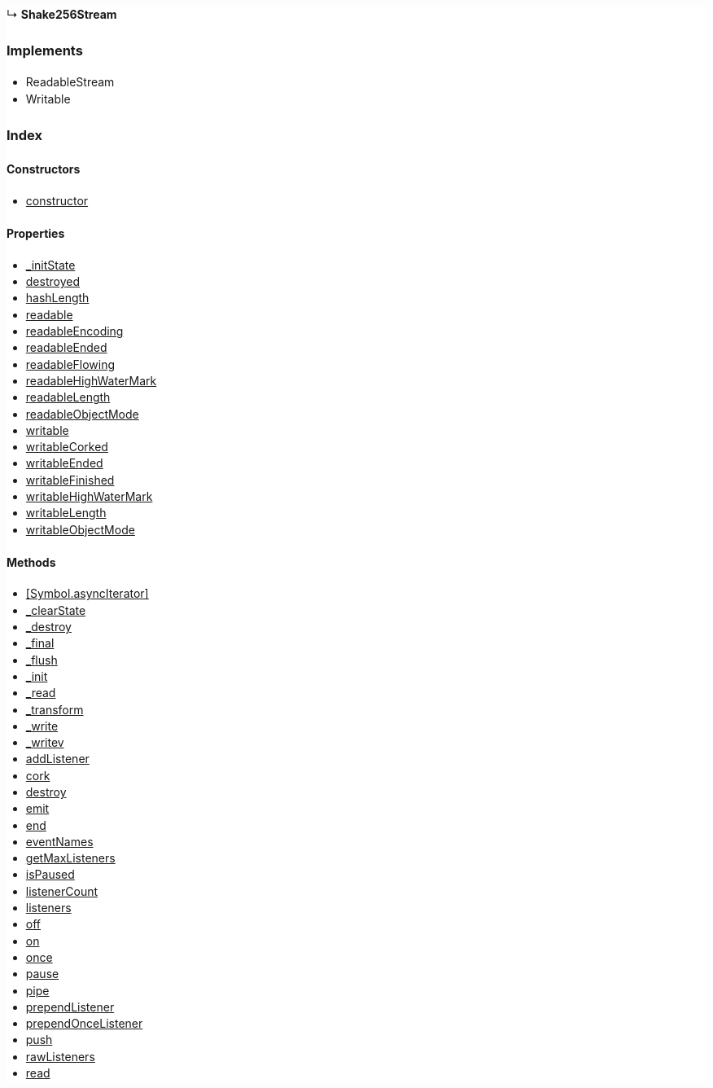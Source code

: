   ↳ **Shake256Stream**

### Implements

* ReadableStream
* Writable

### Index

#### Constructors

* [constructor](#constructor)

#### Properties

* [\_initState](#_initstate)
* [destroyed](#destroyed)
* [hashLength](#hashlength)
* [readable](#readable)
* [readableEncoding](#readableencoding)
* [readableEnded](#readableended)
* [readableFlowing](#readableflowing)
* [readableHighWaterMark](#readablehighwatermark)
* [readableLength](#readablelength)
* [readableObjectMode](#readableobjectmode)
* [writable](#writable)
* [writableCorked](#writablecorked)
* [writableEnded](#writableended)
* [writableFinished](#writablefinished)
* [writableHighWaterMark](#writablehighwatermark)
* [writableLength](#writablelength)
* [writableObjectMode](#writableobjectmode)

#### Methods

* [[Symbol.asyncIterator]](_sha3_shake256_.shake256stream.md#[symbol.asynciterator])
* [\_clearState](#_clearstate)
* [\_destroy](#_destroy)
* [\_final](#_final)
* [\_flush](#_flush)
* [\_init](#_init)
* [\_read](#_read)
* [\_transform](#_transform)
* [\_write](#_write)
* [\_writev](#_writev)
* [addListener](#addlistener)
* [cork](#cork)
* [destroy](#destroy)
* [emit](#emit)
* [end](#end)
* [eventNames](#eventnames)
* [getMaxListeners](#getmaxlisteners)
* [isPaused](#ispaused)
* [listenerCount](#listenercount)
* [listeners](#listeners)
* [off](#off)
* [on](#on)
* [once](#once)
* [pause](#pause)
* [pipe](#pipe)
* [prependListener](#prependlistener)
* [prependOnceListener](#prependoncelistener)
* [push](#push)
* [rawListeners](#rawlisteners)
* [read](#read)
